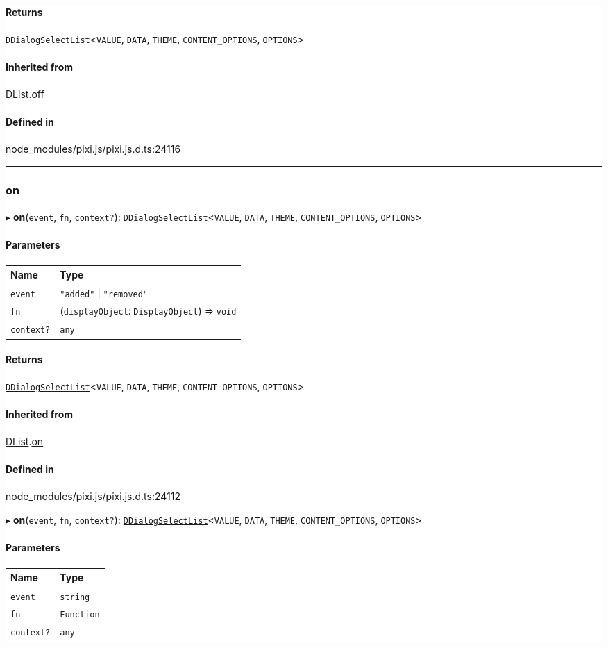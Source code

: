 #### Returns

[`DDialogSelectList`](DDialogSelectList.md)<`VALUE`, `DATA`, `THEME`, `CONTENT_OPTIONS`, `OPTIONS`\>

#### Inherited from

[DList](DList.md).[off](DList.md#off)

#### Defined in

node_modules/pixi.js/pixi.js.d.ts:24116

___

### on

▸ **on**(`event`, `fn`, `context?`): [`DDialogSelectList`](DDialogSelectList.md)<`VALUE`, `DATA`, `THEME`, `CONTENT_OPTIONS`, `OPTIONS`\>

#### Parameters

| Name | Type |
| :------ | :------ |
| `event` | ``"added"`` \| ``"removed"`` |
| `fn` | (`displayObject`: `DisplayObject`) => `void` |
| `context?` | `any` |

#### Returns

[`DDialogSelectList`](DDialogSelectList.md)<`VALUE`, `DATA`, `THEME`, `CONTENT_OPTIONS`, `OPTIONS`\>

#### Inherited from

[DList](DList.md).[on](DList.md#on)

#### Defined in

node_modules/pixi.js/pixi.js.d.ts:24112

▸ **on**(`event`, `fn`, `context?`): [`DDialogSelectList`](DDialogSelectList.md)<`VALUE`, `DATA`, `THEME`, `CONTENT_OPTIONS`, `OPTIONS`\>

#### Parameters

| Name | Type |
| :------ | :------ |
| `event` | `string` |
| `fn` | `Function` |
| `context?` | `any` |
